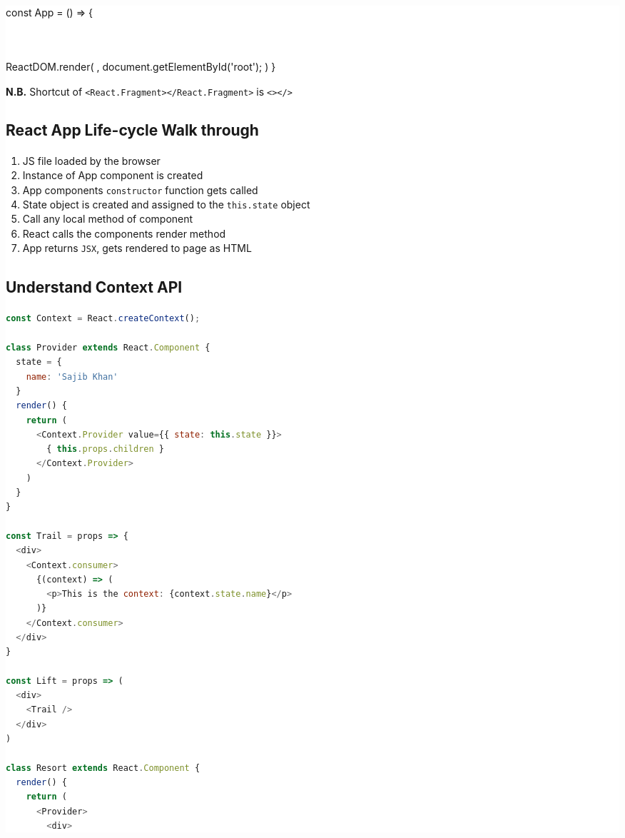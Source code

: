 const App = () => {
  <header>
    <nav>
      <NavItems />
    </nav>
  </header>

  ReactDOM.render(
    <App />,
    document.getElementById('root');
  )
}

**N.B.** Shortcut of `<React.Fragment></React.Fragment>` is `<></>`

## React App Life-cycle Walk through

1. JS file loaded by the browser
2. Instance of App component is created
3. App components `constructor` function gets called
4. State object is created and assigned to the `this.state` object
5. Call any local method of component
6. React calls the components render method
7. App returns `JSX`, gets rendered to page as HTML

## Understand Context API

```js
const Context = React.createContext();

class Provider extends React.Component {
  state = {
    name: 'Sajib Khan'
  }
  render() {
    return (
      <Context.Provider value={{ state: this.state }}>
        { this.props.children }
      </Context.Provider>
    )
  }
}

const Trail = props => {
  <div>
    <Context.consumer>
      {(context) => (
        <p>This is the context: {context.state.name}</p>
      )}
    </Context.consumer>
  </div>
}

const Lift = props => (
  <div>
    <Trail />
  </div>
)

class Resort extends React.Component {
  render() {
    return (
      <Provider>
        <div>
```